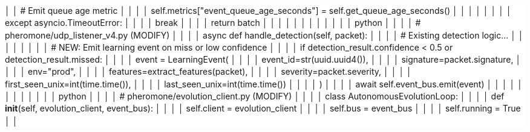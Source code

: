 │ │                 # Emit queue age metric                                                                                                               │ │
│ │                 self.metrics["event_queue_age_seconds"] = self.get_queue_age_seconds()                                                               │ │
│ │                                                                                                                                                       │ │
│ │             except asyncio.TimeoutError:                                                                                                              │ │
│ │                 break                                                                                                                                 │ │
│ │         return batch                                                                                                                                  │ │
│ │
│ │ │ │ │ │ │ │
python                                                                                                                                             │ │
│ │ # pheromone/udp_listener_v4.py (MODIFY)                                                                                                               │ │
│ │ async def handle_detection(self, packet):                                                                                                             │ │
│ │     # Existing detection logic...                                                                                                                     │ │
│ │                                                                                                                                                       │ │
│ │     # NEW: Emit learning event on miss or low confidence                                                                                              │ │
│ │     if detection_result.confidence < 0.5 or detection_result.missed:                                                                                  │ │
│ │         event = LearningEvent(                                                                                                                        │ │
│ │             event_id=str(uuid.uuid4()),                                                                                                               │ │
│ │             signature=packet.signature,                                                                                                               │ │
│ │             env="prod",                                                                                                                               │ │
│ │             features=extract_features(packet),                                                                                                        │ │
│ │             severity=packet.severity,                                                                                                                 │ │
│ │             first_seen_unix=int(time.time()),                                                                                                         │ │
│ │             last_seen_unix=int(time.time())                                                                                                           │ │
│ │         )                                                                                                                                             │ │
│ │         await self.event_bus.emit(event)                                                                                                              │ │
│ │
│ │ │ │ │ │ │ │
python                                                                                                                                             │ │
│ │ # pheromone/evolution_client.py (MODIFY)                                                                                                              │ │
│ │ class AutonomousEvolutionLoop:                                                                                                                        │ │
│ │     def __init__(self, evolution_client, event_bus):                                                                                                  │ │
│ │         self.client = evolution_client                                                                                                                │ │
│ │         self.bus = event_bus                                                                                                                          │ │
│ │         self.running = True                                                                                                                           │ │